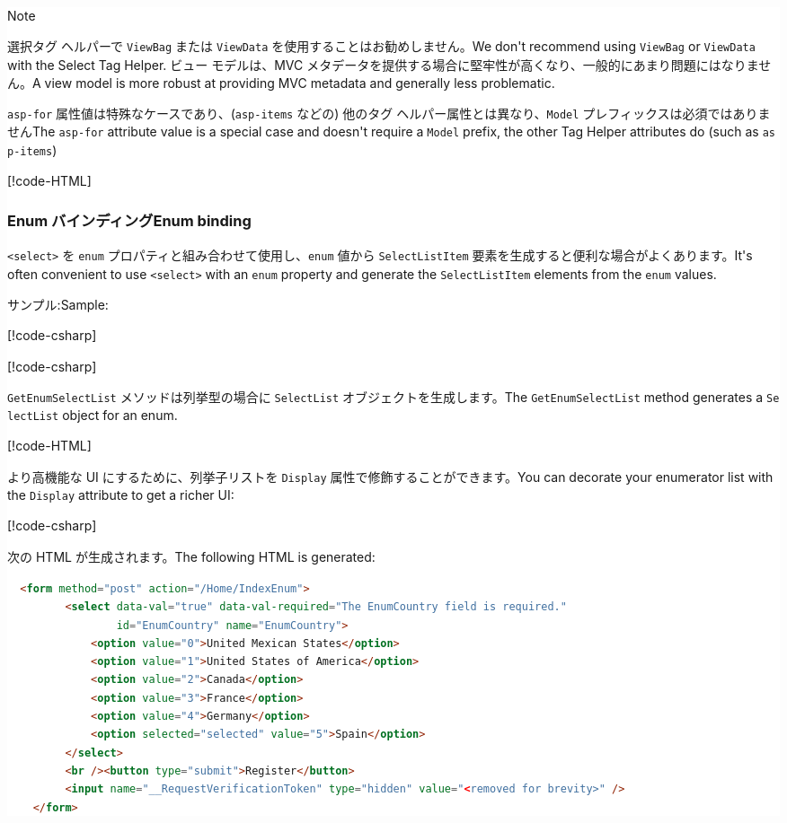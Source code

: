 > [!NOTE]
> <span data-ttu-id="8b90e-289">選択タグ ヘルパーで `ViewBag` または `ViewData` を使用することはお勧めしません。</span><span class="sxs-lookup"><span data-stu-id="8b90e-289">We don't recommend using `ViewBag` or `ViewData` with the Select Tag Helper.</span></span> <span data-ttu-id="8b90e-290">ビュー モデルは、MVC メタデータを提供する場合に堅牢性が高くなり、一般的にあまり問題にはなりません。</span><span class="sxs-lookup"><span data-stu-id="8b90e-290">A view model is more robust at providing MVC metadata and generally less problematic.</span></span>

<span data-ttu-id="8b90e-291">`asp-for` 属性値は特殊なケースであり、(`asp-items` などの) 他のタグ ヘルパー属性とは異なり、`Model` プレフィックスは必須ではありません</span><span class="sxs-lookup"><span data-stu-id="8b90e-291">The `asp-for` attribute value is a special case and doesn't require a `Model` prefix, the other Tag Helper attributes do (such as `asp-items`)</span></span>

[!code-HTML[](working-with-forms/sample/final/Views/Home/Index.cshtml?range=4)]

### <a name="enum-binding"></a><span data-ttu-id="8b90e-292">Enum バインディング</span><span class="sxs-lookup"><span data-stu-id="8b90e-292">Enum binding</span></span>

<span data-ttu-id="8b90e-293">`<select>` を `enum` プロパティと組み合わせて使用し、`enum` 値から `SelectListItem` 要素を生成すると便利な場合がよくあります。</span><span class="sxs-lookup"><span data-stu-id="8b90e-293">It's often convenient to use `<select>` with an `enum` property and generate the `SelectListItem` elements from the `enum` values.</span></span>

<span data-ttu-id="8b90e-294">サンプル:</span><span class="sxs-lookup"><span data-stu-id="8b90e-294">Sample:</span></span>

[!code-csharp[](working-with-forms/sample/final/ViewModels/CountryEnumViewModel.cs?range=3-7)]

[!code-csharp[](working-with-forms/sample/final/ViewModels/CountryEnum.cs)]

<span data-ttu-id="8b90e-295">`GetEnumSelectList` メソッドは列挙型の場合に `SelectList` オブジェクトを生成します。</span><span class="sxs-lookup"><span data-stu-id="8b90e-295">The `GetEnumSelectList` method generates a `SelectList` object for an enum.</span></span>

[!code-HTML[](../../mvc/views/working-with-forms/sample/final/Views/Home/IndexEnum.cshtml?highlight=5)]

<span data-ttu-id="8b90e-296">より高機能な UI にするために、列挙子リストを `Display` 属性で修飾することができます。</span><span class="sxs-lookup"><span data-stu-id="8b90e-296">You can decorate your enumerator list with the `Display` attribute to get a richer UI:</span></span>

[!code-csharp[](working-with-forms/sample/final/ViewModels/CountryEnum.cs?highlight=5,7)]

<span data-ttu-id="8b90e-297">次の HTML が生成されます。</span><span class="sxs-lookup"><span data-stu-id="8b90e-297">The following HTML is generated:</span></span>

```HTML
  <form method="post" action="/Home/IndexEnum">
         <select data-val="true" data-val-required="The EnumCountry field is required."
                 id="EnumCountry" name="EnumCountry">
             <option value="0">United Mexican States</option>
             <option value="1">United States of America</option>
             <option value="2">Canada</option>
             <option value="3">France</option>
             <option value="4">Germany</option>
             <option selected="selected" value="5">Spain</option>
         </select>
         <br /><button type="submit">Register</button>
         <input name="__RequestVerificationToken" type="hidden" value="<removed for brevity>" />
    </form>
```
